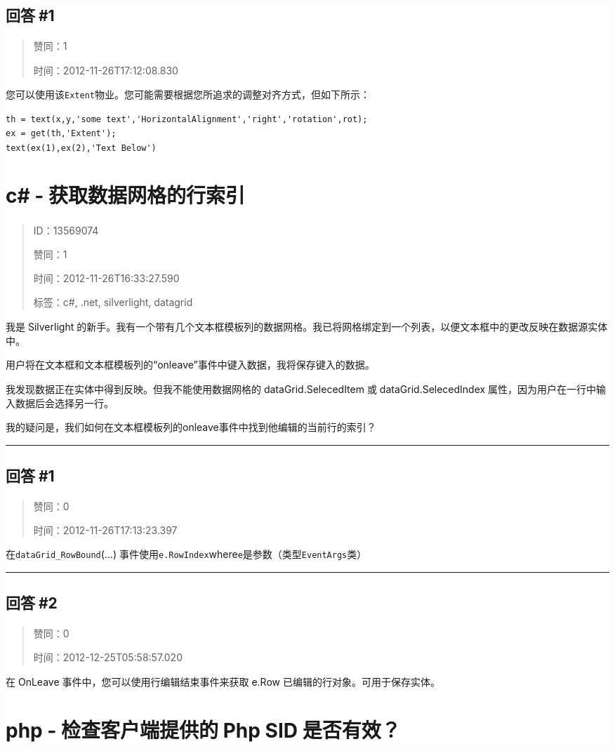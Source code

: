 ## 回答 #1

> 赞同：1
> 
> 时间：2012-11-26T17:12:08.830

您可以使用该`Extent`物业。您可能需要根据您所追求的调整对齐方式，但如下所示：

```
th = text(x,y,'some text','HorizontalAlignment','right','rotation',rot);
ex = get(th,'Extent');
text(ex(1),ex(2),'Text Below') 
```

# c# - 获取数据网格的行索引

> ID：13569074
> 
> 赞同：1
> 
> 时间：2012-11-26T16:33:27.590
> 
> 标签：c#, .net, silverlight, datagrid

我是 Silverlight 的新手。我有一个带有几个文本框模板列的数据网格。我已将网格绑定到一个列表，以便文本框中的更改反映在数据源实体中。

用户将在文本框和文本框模板列的“onleave”事件中键入数据，我将保存键入的数据。

我发现数据正在实体中得到反映。但我不能使用数据网格的 dataGrid.SelecedItem 或 dataGrid.SelecedIndex 属性，因为用户在一行中输入数据后会选择另一行。

我的疑问是，我们如何在文本框模板列的onleave事件中找到他编辑的当前行的索引？

* * *

## 回答 #1

> 赞同：0
> 
> 时间：2012-11-26T17:13:23.397

在`dataGrid_RowBound`(...) 事件使用`e.RowIndex`where`e`是参数（类型`EventArgs`类）

* * *

## 回答 #2

> 赞同：0
> 
> 时间：2012-12-25T05:58:57.020

在 OnLeave 事件中，您可以使用行编辑结束事件来获取 e.Row 已编辑的行对象。可用于保存实体。

# php - 检查客户端提供的 Php SID 是否有效？
